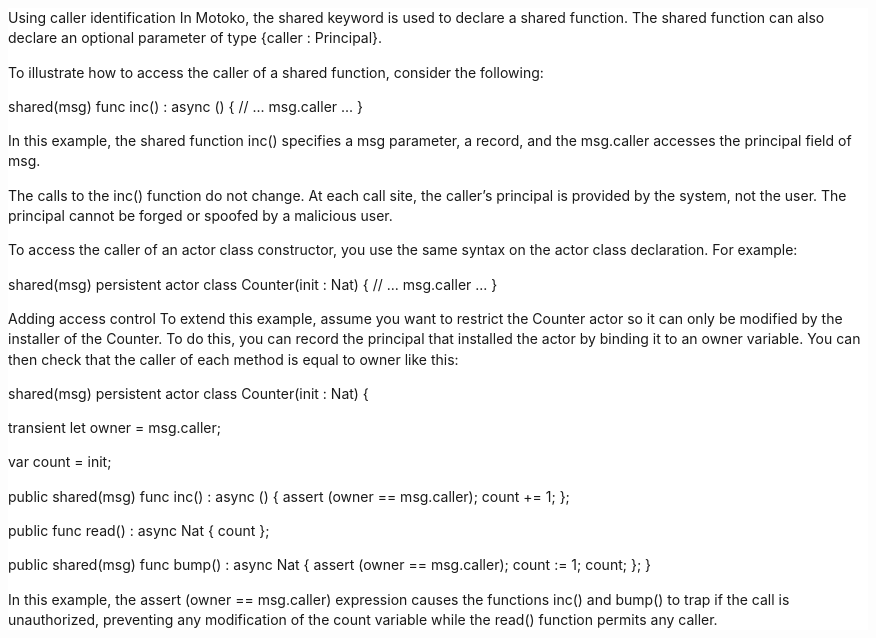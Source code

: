 Using caller identification
In Motoko, the shared keyword is used to declare a shared function. The shared function can also declare an optional parameter of type {caller : Principal}.

To illustrate how to access the caller of a shared function, consider the following:


shared(msg) func inc() : async () {
  // ... msg.caller ...
}

In this example, the shared function inc() specifies a msg parameter, a record, and the msg.caller accesses the principal field of msg.

The calls to the inc() function do not change. At each call site, the caller’s principal is provided by the system, not the user. The principal cannot be forged or spoofed by a malicious user.

To access the caller of an actor class constructor, you use the same syntax on the actor class declaration. For example:


shared(msg) persistent actor class Counter(init : Nat) {
  // ... msg.caller ...
}


Adding access control
To extend this example, assume you want to restrict the Counter actor so it can only be modified by the installer of the Counter. To do this, you can record the principal that installed the actor by binding it to an owner variable. You can then check that the caller of each method is equal to owner like this:


shared(msg) persistent actor class Counter(init : Nat) {

  transient let owner = msg.caller;

  var count = init;

  public shared(msg) func inc() : async () {
    assert (owner == msg.caller);
    count += 1;
  };

  public func read() : async Nat {
    count
  };

  public shared(msg) func bump() : async Nat {
    assert (owner == msg.caller);
    count := 1;
    count;
  };
}


In this example, the assert (owner == msg.caller) expression causes the functions inc() and bump() to trap if the call is unauthorized, preventing any modification of the count variable while the read() function permits any caller.
